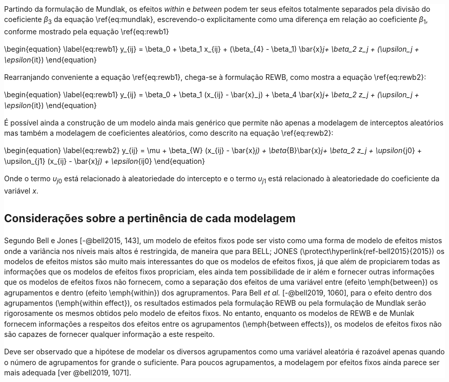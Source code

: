 Partindo da formulação de Mundlak, os efeitos *within* e *between* podem ter
seus efeitos totalmente separados pela divisão do coeficiente $\beta_3$ da 
equação \ref{eq:mundlak}, escrevendo-o explicitamente como uma diferença em 
relação ao coeficiente $\beta_1$, conforme mostrado pela equação \ref{eq:rewb1}

\begin{equation} \label{eq:rewb1}
y_{ij} = \beta_0 + \beta_1 x_{ij} + (\beta_{4} - \beta_1) \bar{x}_j+ \beta_2 z_j + (\upsilon_j + \epsilon_{it}) 
\end{equation}

Rearranjando conveniente a equação \ref{eq:rewb1}, chega-se à formulação REWB, 
como mostra a equação \ref{eq:rewb2}:

\begin{equation} \label{eq:rewb1}
y_{ij} = \beta_0 + \beta_1 (x_{ij} - \bar{x}_j) + \beta_4 \bar{x}_j+ \beta_2 z_j + (\upsilon_j + \epsilon_{it}) 
\end{equation}

É possível ainda a construção de um modelo ainda mais genérico que permite não
apenas a modelagem de interceptos aleatórios mas também a modelagem de
coeficientes aleatórios, como descrito na equação \ref{eq:rewb2}:

\begin{equation} \label{eq:rewb2}
y_{ij} = \mu + \beta_{W} (x_{ij} - \bar{x}_j) + \beta_{B}\bar{x}_j+ 
\beta_2 z_j + \upsilon_{j0} + \upsilon_{j1} (x_{ij} - \bar{x}_j) + \epsilon_{ij0} 
\end{equation}

Onde o termo $\upsilon_{j0}$ está relacionado à aleatoriedade do
intercepto e o termo $\upsilon_{j1}$ está relacionado à aleatoriedade
do coeficiente da variável $x$.

## Considerações sobre a pertinência de cada modelagem

Segundo Bell e Jones [-@bell2015, 143], um modelo de efeitos fixos pode ser
visto como uma forma de modelo de efeitos mistos onde a variância nos níveis
mais altos é restringida, de maneira que para BELL; JONES
(\protect\hyperlink{ref-bell2015}{2015}) os modelos de efeitos mistos são muito
mais interessantes do que os modelos de efeitos fixos, já que além de
propiciarem todas as informações que os modelos de efeitos fixos propriciam,
eles ainda tem possibilidade de ir além e fornecer outras informações que os
modelos de efeitos fixos não fornecem, como a separação dos efeitos de uma
variável entre (efeito \emph{between}) os agrupamentos e dentro (efeito
\emph{within}) dos agrupramentos. Para Bell *et al.* [-@bell2019, 1060], para o
efeito dentro dos agrupamentos (\emph{within effect}), os resultados estimados
pela formulação REWB ou pela formulação de Mundlak serão rigorosamente os mesmos
obtidos pelo modelo de efeitos fixos. No entanto, enquanto os modelos de REWB e
de Munlak fornecem informações a respeitos dos efeitos entre os agrupamentos
(\emph{between effects}), os modelos de efeitos fixos não são capazes de
fornecer qualquer informação a este respeito.

Deve ser observado que a hipótese de modelar os diversos agrupamentos
como uma variável aleatória é razoável apenas quando o número de
agrupamentos for grande o suficiente. Para poucos agrupamentos, a
modelagem por efeitos fixos ainda parece ser mais adequada [ver @bell2019, 1071].


[^1]: Neste trabalho as variáveis dicotômicas em grupo serão tratadas 
[^2]: O termo $\upsilon_i$ é o intercepto de cada agrupamento, quando se 
[^3]: A centralização de variáveis aqui presente não pretende nenhuma separação 
